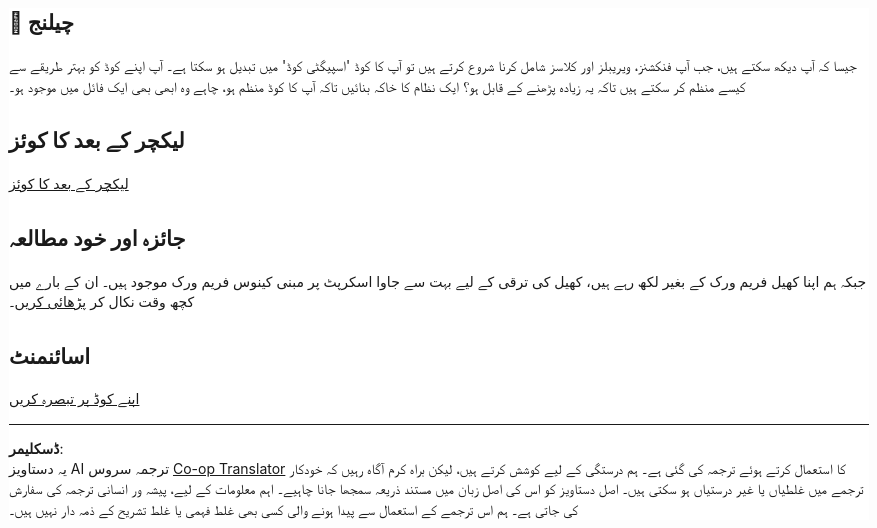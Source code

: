 
## 🚀 چیلنج

جیسا کہ آپ دیکھ سکتے ہیں، جب آپ فنکشنز، ویریبلز اور کلاسز شامل کرنا شروع کرتے ہیں تو آپ کا کوڈ 'اسپیگٹی کوڈ' میں تبدیل ہو سکتا ہے۔ آپ اپنے کوڈ کو بہتر طریقے سے کیسے منظم کر سکتے ہیں تاکہ یہ زیادہ پڑھنے کے قابل ہو؟ ایک نظام کا خاکہ بنائیں تاکہ آپ کا کوڈ منظم ہو، چاہے وہ ابھی بھی ایک فائل میں موجود ہو۔

## لیکچر کے بعد کا کوئز

[لیکچر کے بعد کا کوئز](https://ff-quizzes.netlify.app/web/quiz/34)

## جائزہ اور خود مطالعہ

جبکہ ہم اپنا کھیل فریم ورک کے بغیر لکھ رہے ہیں، کھیل کی ترقی کے لیے بہت سے جاوا اسکرپٹ پر مبنی کینوس فریم ورک موجود ہیں۔ ان کے بارے میں کچھ وقت نکال کر [پڑھائی کریں](https://github.com/collections/javascript-game-engines)۔

## اسائنمنٹ

[اپنے کوڈ پر تبصرہ کریں](assignment.md)

---

**ڈسکلیمر**:  
یہ دستاویز AI ترجمہ سروس [Co-op Translator](https://github.com/Azure/co-op-translator) کا استعمال کرتے ہوئے ترجمہ کی گئی ہے۔ ہم درستگی کے لیے کوشش کرتے ہیں، لیکن براہ کرم آگاہ رہیں کہ خودکار ترجمے میں غلطیاں یا غیر درستیاں ہو سکتی ہیں۔ اصل دستاویز کو اس کی اصل زبان میں مستند ذریعہ سمجھا جانا چاہیے۔ اہم معلومات کے لیے، پیشہ ور انسانی ترجمہ کی سفارش کی جاتی ہے۔ ہم اس ترجمے کے استعمال سے پیدا ہونے والی کسی بھی غلط فہمی یا غلط تشریح کے ذمہ دار نہیں ہیں۔